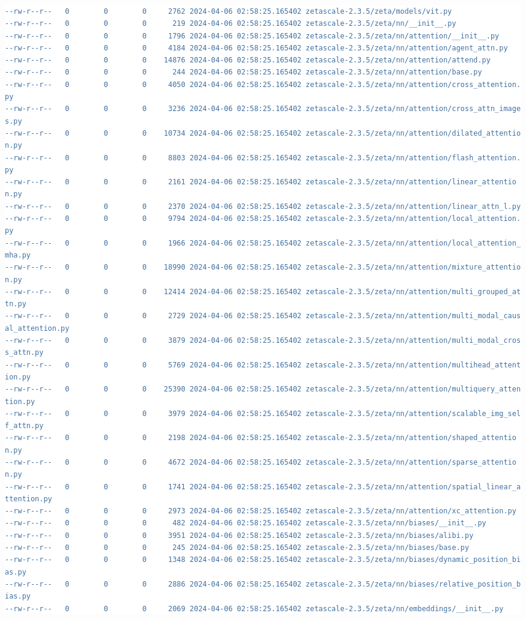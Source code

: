 ```diff
--rw-r--r--   0        0        0     2762 2024-04-06 02:58:25.165402 zetascale-2.3.5/zeta/models/vit.py
--rw-r--r--   0        0        0      219 2024-04-06 02:58:25.165402 zetascale-2.3.5/zeta/nn/__init__.py
--rw-r--r--   0        0        0     1796 2024-04-06 02:58:25.165402 zetascale-2.3.5/zeta/nn/attention/__init__.py
--rw-r--r--   0        0        0     4184 2024-04-06 02:58:25.165402 zetascale-2.3.5/zeta/nn/attention/agent_attn.py
--rw-r--r--   0        0        0    14876 2024-04-06 02:58:25.165402 zetascale-2.3.5/zeta/nn/attention/attend.py
--rw-r--r--   0        0        0      244 2024-04-06 02:58:25.165402 zetascale-2.3.5/zeta/nn/attention/base.py
--rw-r--r--   0        0        0     4050 2024-04-06 02:58:25.165402 zetascale-2.3.5/zeta/nn/attention/cross_attention.py
--rw-r--r--   0        0        0     3236 2024-04-06 02:58:25.165402 zetascale-2.3.5/zeta/nn/attention/cross_attn_images.py
--rw-r--r--   0        0        0    10734 2024-04-06 02:58:25.165402 zetascale-2.3.5/zeta/nn/attention/dilated_attention.py
--rw-r--r--   0        0        0     8803 2024-04-06 02:58:25.165402 zetascale-2.3.5/zeta/nn/attention/flash_attention.py
--rw-r--r--   0        0        0     2161 2024-04-06 02:58:25.165402 zetascale-2.3.5/zeta/nn/attention/linear_attention.py
--rw-r--r--   0        0        0     2370 2024-04-06 02:58:25.165402 zetascale-2.3.5/zeta/nn/attention/linear_attn_l.py
--rw-r--r--   0        0        0     9794 2024-04-06 02:58:25.165402 zetascale-2.3.5/zeta/nn/attention/local_attention.py
--rw-r--r--   0        0        0     1966 2024-04-06 02:58:25.165402 zetascale-2.3.5/zeta/nn/attention/local_attention_mha.py
--rw-r--r--   0        0        0    18990 2024-04-06 02:58:25.165402 zetascale-2.3.5/zeta/nn/attention/mixture_attention.py
--rw-r--r--   0        0        0    12414 2024-04-06 02:58:25.165402 zetascale-2.3.5/zeta/nn/attention/multi_grouped_attn.py
--rw-r--r--   0        0        0     2729 2024-04-06 02:58:25.165402 zetascale-2.3.5/zeta/nn/attention/multi_modal_causal_attention.py
--rw-r--r--   0        0        0     3879 2024-04-06 02:58:25.165402 zetascale-2.3.5/zeta/nn/attention/multi_modal_cross_attn.py
--rw-r--r--   0        0        0     5769 2024-04-06 02:58:25.165402 zetascale-2.3.5/zeta/nn/attention/multihead_attention.py
--rw-r--r--   0        0        0    25390 2024-04-06 02:58:25.165402 zetascale-2.3.5/zeta/nn/attention/multiquery_attention.py
--rw-r--r--   0        0        0     3979 2024-04-06 02:58:25.165402 zetascale-2.3.5/zeta/nn/attention/scalable_img_self_attn.py
--rw-r--r--   0        0        0     2198 2024-04-06 02:58:25.165402 zetascale-2.3.5/zeta/nn/attention/shaped_attention.py
--rw-r--r--   0        0        0     4672 2024-04-06 02:58:25.165402 zetascale-2.3.5/zeta/nn/attention/sparse_attention.py
--rw-r--r--   0        0        0     1741 2024-04-06 02:58:25.165402 zetascale-2.3.5/zeta/nn/attention/spatial_linear_attention.py
--rw-r--r--   0        0        0     2973 2024-04-06 02:58:25.165402 zetascale-2.3.5/zeta/nn/attention/xc_attention.py
--rw-r--r--   0        0        0      482 2024-04-06 02:58:25.165402 zetascale-2.3.5/zeta/nn/biases/__init__.py
--rw-r--r--   0        0        0     3951 2024-04-06 02:58:25.165402 zetascale-2.3.5/zeta/nn/biases/alibi.py
--rw-r--r--   0        0        0      245 2024-04-06 02:58:25.165402 zetascale-2.3.5/zeta/nn/biases/base.py
--rw-r--r--   0        0        0     1348 2024-04-06 02:58:25.165402 zetascale-2.3.5/zeta/nn/biases/dynamic_position_bias.py
--rw-r--r--   0        0        0     2886 2024-04-06 02:58:25.165402 zetascale-2.3.5/zeta/nn/biases/relative_position_bias.py
--rw-r--r--   0        0        0     2069 2024-04-06 02:58:25.165402 zetascale-2.3.5/zeta/nn/embeddings/__init__.py
```